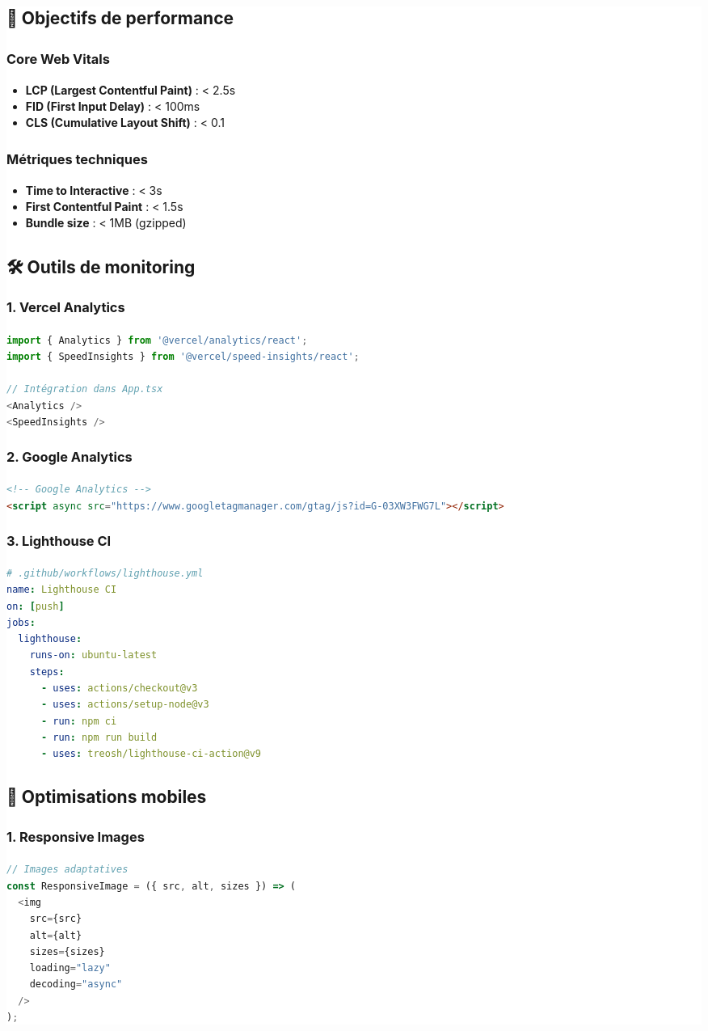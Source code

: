 ## 🎯 Objectifs de performance

### Core Web Vitals
- **LCP (Largest Contentful Paint)** : < 2.5s
- **FID (First Input Delay)** : < 100ms
- **CLS (Cumulative Layout Shift)** : < 0.1

### Métriques techniques
- **Time to Interactive** : < 3s
- **First Contentful Paint** : < 1.5s
- **Bundle size** : < 1MB (gzipped)

## 🛠️ Outils de monitoring

### 1. Vercel Analytics
```typescript
import { Analytics } from '@vercel/analytics/react';
import { SpeedInsights } from '@vercel/speed-insights/react';

// Intégration dans App.tsx
<Analytics />
<SpeedInsights />
```

### 2. Google Analytics
```html
<!-- Google Analytics -->
<script async src="https://www.googletagmanager.com/gtag/js?id=G-03XW3FWG7L"></script>
```

### 3. Lighthouse CI
```yaml
# .github/workflows/lighthouse.yml
name: Lighthouse CI
on: [push]
jobs:
  lighthouse:
    runs-on: ubuntu-latest
    steps:
      - uses: actions/checkout@v3
      - uses: actions/setup-node@v3
      - run: npm ci
      - run: npm run build
      - uses: treosh/lighthouse-ci-action@v9
```

## 📱 Optimisations mobiles

### 1. Responsive Images
```typescript
// Images adaptatives
const ResponsiveImage = ({ src, alt, sizes }) => (
  <img
    src={src}
    alt={alt}
    sizes={sizes}
    loading="lazy"
    decoding="async"
  />
);
```
